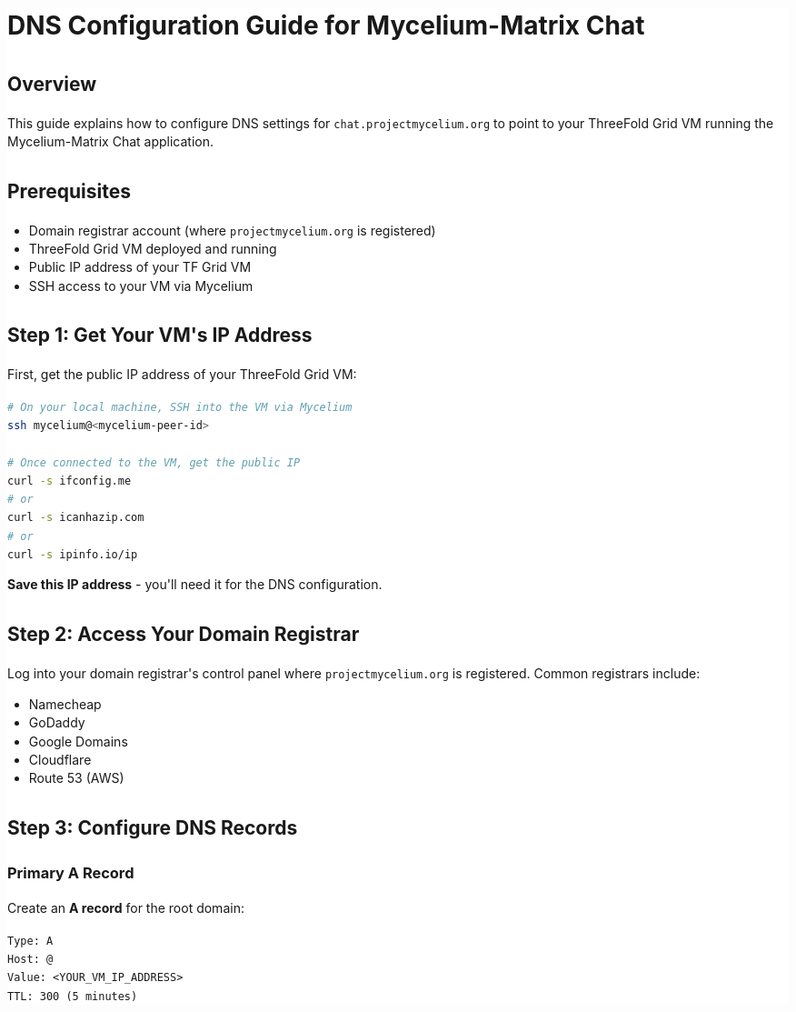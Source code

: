 # DNS Configuration Guide for Mycelium-Matrix Chat

## Overview

This guide explains how to configure DNS settings for `chat.projectmycelium.org` to point to your ThreeFold Grid VM running the Mycelium-Matrix Chat application.

## Prerequisites

- Domain registrar account (where `projectmycelium.org` is registered)
- ThreeFold Grid VM deployed and running
- Public IP address of your TF Grid VM
- SSH access to your VM via Mycelium

## Step 1: Get Your VM's IP Address

First, get the public IP address of your ThreeFold Grid VM:

```bash
# On your local machine, SSH into the VM via Mycelium
ssh mycelium@<mycelium-peer-id>

# Once connected to the VM, get the public IP
curl -s ifconfig.me
# or
curl -s icanhazip.com
# or
curl -s ipinfo.io/ip
```

**Save this IP address** - you'll need it for the DNS configuration.

## Step 2: Access Your Domain Registrar

Log into your domain registrar's control panel where `projectmycelium.org` is registered. Common registrars include:

- Namecheap
- GoDaddy
- Google Domains
- Cloudflare
- Route 53 (AWS)

## Step 3: Configure DNS Records

### Primary A Record

Create an **A record** for the root domain:

```
Type: A
Host: @
Value: <YOUR_VM_IP_ADDRESS>
TTL: 300 (5 minutes)
```
